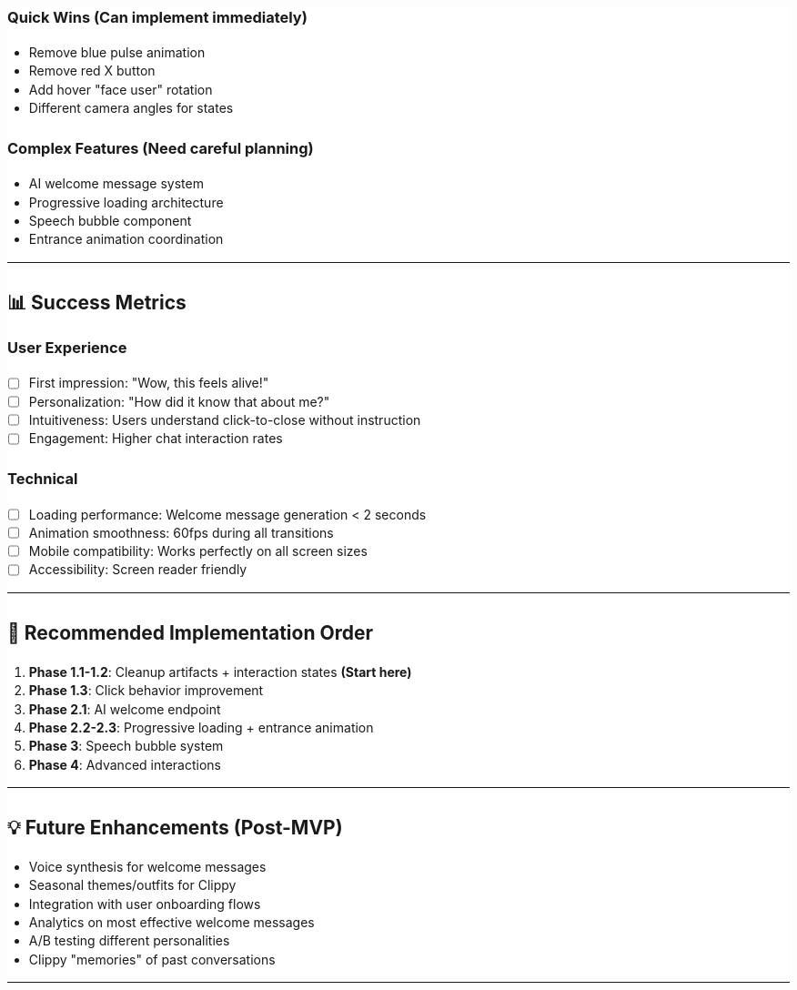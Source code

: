 ### **Quick Wins (Can implement immediately)**
- Remove blue pulse animation
- Remove red X button  
- Add hover "face user" rotation
- Different camera angles for states

### **Complex Features (Need careful planning)**
- AI welcome message system
- Progressive loading architecture  
- Speech bubble component
- Entrance animation coordination

---

## 📊 **Success Metrics**

### **User Experience**
- [ ] First impression: "Wow, this feels alive!"
- [ ] Personalization: "How did it know that about me?"
- [ ] Intuitiveness: Users understand click-to-close without instruction
- [ ] Engagement: Higher chat interaction rates

### **Technical**
- [ ] Loading performance: Welcome message generation < 2 seconds
- [ ] Animation smoothness: 60fps during all transitions
- [ ] Mobile compatibility: Works perfectly on all screen sizes
- [ ] Accessibility: Screen reader friendly

---

## 🚀 **Recommended Implementation Order**

1. **Phase 1.1-1.2**: Cleanup artifacts + interaction states **(Start here)**
2. **Phase 1.3**: Click behavior improvement  
3. **Phase 2.1**: AI welcome endpoint
4. **Phase 2.2-2.3**: Progressive loading + entrance animation
5. **Phase 3**: Speech bubble system
6. **Phase 4**: Advanced interactions

---

## 💡 **Future Enhancements (Post-MVP)**

- Voice synthesis for welcome messages
- Seasonal themes/outfits for Clippy
- Integration with user onboarding flows
- Analytics on most effective welcome messages
- A/B testing different personalities
- Clippy "memories" of past conversations

---